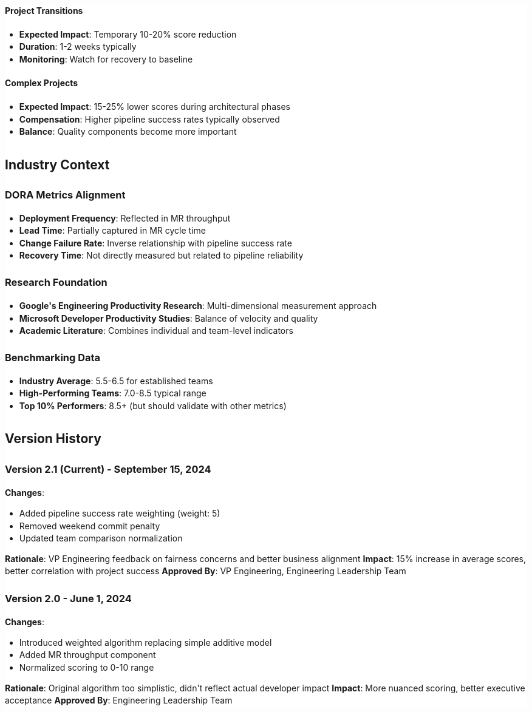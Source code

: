 #### Project Transitions
- **Expected Impact**: Temporary 10-20% score reduction
- **Duration**: 1-2 weeks typically
- **Monitoring**: Watch for recovery to baseline

#### Complex Projects
- **Expected Impact**: 15-25% lower scores during architectural phases
- **Compensation**: Higher pipeline success rates typically observed
- **Balance**: Quality components become more important

## Industry Context

### DORA Metrics Alignment
- **Deployment Frequency**: Reflected in MR throughput
- **Lead Time**: Partially captured in MR cycle time
- **Change Failure Rate**: Inverse relationship with pipeline success rate
- **Recovery Time**: Not directly measured but related to pipeline reliability

### Research Foundation
- **Google's Engineering Productivity Research**: Multi-dimensional measurement approach
- **Microsoft Developer Productivity Studies**: Balance of velocity and quality
- **Academic Literature**: Combines individual and team-level indicators

### Benchmarking Data
- **Industry Average**: 5.5-6.5 for established teams
- **High-Performing Teams**: 7.0-8.5 typical range
- **Top 10% Performers**: 8.5+ (but should validate with other metrics)

## Version History

### Version 2.1 (Current) - September 15, 2024
**Changes**:
- Added pipeline success rate weighting (weight: 5)
- Removed weekend commit penalty
- Updated team comparison normalization

**Rationale**: VP Engineering feedback on fairness concerns and better business alignment
**Impact**: 15% increase in average scores, better correlation with project success
**Approved By**: VP Engineering, Engineering Leadership Team

### Version 2.0 - June 1, 2024
**Changes**:
- Introduced weighted algorithm replacing simple additive model
- Added MR throughput component  
- Normalized scoring to 0-10 range

**Rationale**: Original algorithm too simplistic, didn't reflect actual developer impact
**Impact**: More nuanced scoring, better executive acceptance
**Approved By**: Engineering Leadership Team
